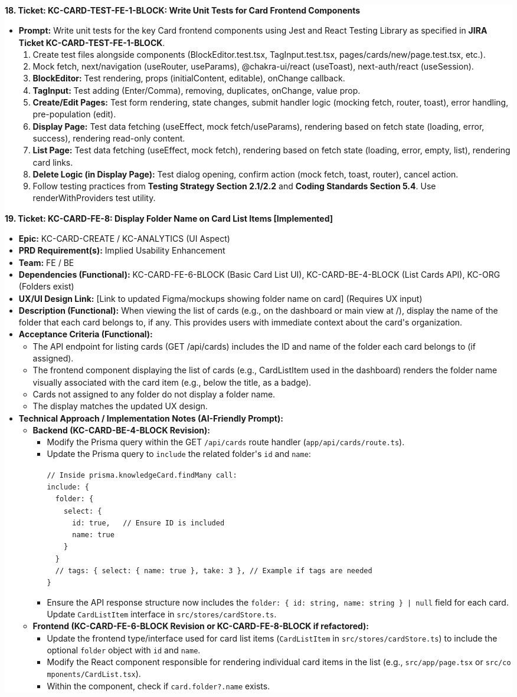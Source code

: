 **18\. Ticket: KC-CARD-TEST-FE-1-BLOCK: Write Unit Tests for Card Frontend Components**

* **Prompt:** Write unit tests for the key Card frontend components using Jest and React Testing Library as specified in **JIRA Ticket KC-CARD-TEST-FE-1-BLOCK**.
  1. Create test files alongside components (BlockEditor.test.tsx, TagInput.test.tsx, pages/cards/new/page.test.tsx, etc.).
  2. Mock fetch, next/navigation (useRouter, useParams), @chakra-ui/react (useToast), next-auth/react (useSession).
  3. **BlockEditor:** Test rendering, props (initialContent, editable), onChange callback.
  4. **TagInput:** Test adding (Enter/Comma), removing, duplicates, onChange, value prop.
  5. **Create/Edit Pages:** Test form rendering, state changes, submit handler logic (mocking fetch, router, toast), error handling, pre-population (edit).
  6. **Display Page:** Test data fetching (useEffect, mock fetch/useParams), rendering based on fetch state (loading, error, success), rendering read-only content.
  7. **List Page:** Test data fetching (useEffect, mock fetch), rendering based on fetch state (loading, error, empty, list), rendering card links.
  8. **Delete Logic (in Display Page):** Test dialog opening, confirm action (mock fetch, toast, router), cancel action.
  9. Follow testing practices from **Testing Strategy Section 2.1/2.2** and **Coding Standards Section 5.4**. Use renderWithProviders test utility.

**19\. Ticket: KC-CARD-FE-8: Display Folder Name on Card List Items [Implemented]**

*   **Epic:** KC-CARD-CREATE / KC-ANALYTICS (UI Aspect)
*   **PRD Requirement(s):** Implied Usability Enhancement
*   **Team:** FE / BE
*   **Dependencies (Functional):** KC-CARD-FE-6-BLOCK (Basic Card List UI), KC-CARD-BE-4-BLOCK (List Cards API), KC-ORG (Folders exist)
*   **UX/UI Design Link:** \[Link to updated Figma/mockups showing folder name on card] (Requires UX input)
*   **Description (Functional):** When viewing the list of cards (e.g., on the dashboard or main view at /), display the name of the folder that each card belongs to, if any. This provides users with immediate context about the card's organization.
*   **Acceptance Criteria (Functional):**
    *   The API endpoint for listing cards (GET /api/cards) includes the ID and name of the folder each card belongs to (if assigned).
    *   The frontend component displaying the list of cards (e.g., CardListItem used in the dashboard) renders the folder name visually associated with the card item (e.g., below the title, as a badge).
    *   Cards not assigned to any folder do not display a folder name.
    *   The display matches the updated UX design.
*   **Technical Approach / Implementation Notes (AI-Friendly Prompt):**
    *   **Backend (KC-CARD-BE-4-BLOCK Revision):**
        *   Modify the Prisma query within the GET `/api/cards` route handler (`app/api/cards/route.ts`).
        *   Update the Prisma query to `include` the related folder's `id` and `name`:
            ```prisma
            // Inside prisma.knowledgeCard.findMany call:
            include: {
              folder: {
                select: {
                  id: true,   // Ensure ID is included
                  name: true
                }
              }
              // tags: { select: { name: true }, take: 3 }, // Example if tags are needed
            }
            ```
        *   Ensure the API response structure now includes the `folder: { id: string, name: string } | null` field for each card. Update `CardListItem` interface in `src/stores/cardStore.ts`.
    *   **Frontend (KC-CARD-FE-6-BLOCK Revision or KC-CARD-FE-8-BLOCK if refactored):**
        *   Update the frontend type/interface used for card list items (`CardListItem` in `src/stores/cardStore.ts`) to include the optional `folder` object with `id` and `name`.
        *   Modify the React component responsible for rendering individual card items in the list (e.g., `src/app/page.tsx` or `src/components/CardList.tsx`).
        *   Within the component, check if `card.folder?.name` exists.